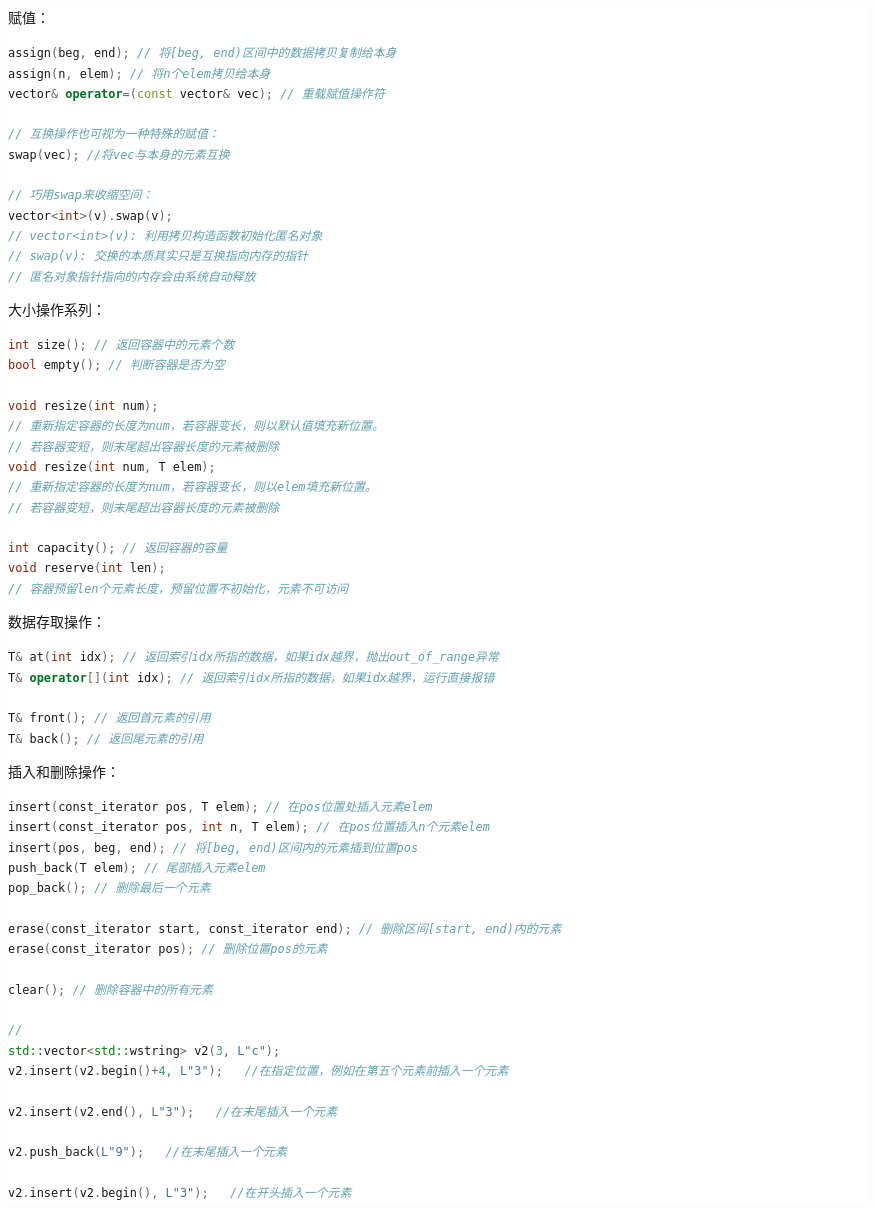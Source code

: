 赋值：  
```c++
assign(beg, end); // 将[beg, end)区间中的数据拷贝复制给本身
assign(n, elem); // 将n个elem拷贝给本身
vector& operator=(const vector& vec); // 重载赋值操作符

// 互换操作也可视为一种特殊的赋值：
swap(vec); //将vec与本身的元素互换

// 巧用swap来收缩空间：
vector<int>(v).swap(v);
// vector<int>(v): 利用拷贝构造函数初始化匿名对象
// swap(v): 交换的本质其实只是互换指向内存的指针
// 匿名对象指针指向的内存会由系统自动释放
```

大小操作系列：  
```c++
int size(); // 返回容器中的元素个数
bool empty(); // 判断容器是否为空

void resize(int num); 
// 重新指定容器的长度为num，若容器变长，则以默认值填充新位置。
// 若容器变短，则末尾超出容器长度的元素被删除
void resize(int num, T elem); 
// 重新指定容器的长度为num，若容器变长，则以elem填充新位置。
// 若容器变短，则末尾超出容器长度的元素被删除

int capacity(); // 返回容器的容量
void reserve(int len); 
// 容器预留len个元素长度，预留位置不初始化，元素不可访问
``` 

数据存取操作：  
```c++
T& at(int idx); // 返回索引idx所指的数据，如果idx越界，抛出out_of_range异常
T& operator[](int idx); // 返回索引idx所指的数据，如果idx越界，运行直接报错

T& front(); // 返回首元素的引用
T& back(); // 返回尾元素的引用
```

插入和删除操作：
```c++
insert(const_iterator pos, T elem); // 在pos位置处插入元素elem
insert(const_iterator pos, int n, T elem); // 在pos位置插入n个元素elem
insert(pos, beg, end); // 将[beg, end)区间内的元素插到位置pos
push_back(T elem); // 尾部插入元素elem
pop_back(); // 删除最后一个元素

erase(const_iterator start, const_iterator end); // 删除区间[start, end)内的元素
erase(const_iterator pos); // 删除位置pos的元素

clear(); // 删除容器中的所有元素

// 
std::vector<std::wstring> v2(3, L"c");   
v2.insert(v2.begin()+4, L"3");   //在指定位置，例如在第五个元素前插入一个元素
 
v2.insert(v2.end(), L"3");   //在末尾插入一个元素
 
v2.push_back(L"9");   //在末尾插入一个元素
 
v2.insert(v2.begin(), L"3");   //在开头插入一个元素
```
